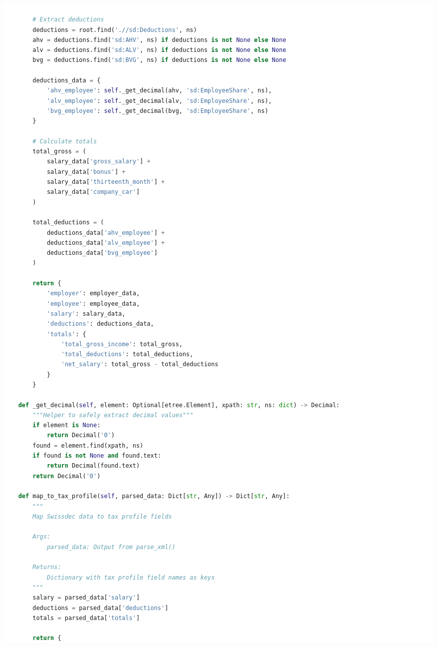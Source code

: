 ```python

        # Extract deductions
        deductions = root.find('.//sd:Deductions', ns)
        ahv = deductions.find('sd:AHV', ns) if deductions is not None else None
        alv = deductions.find('sd:ALV', ns) if deductions is not None else None
        bvg = deductions.find('sd:BVG', ns) if deductions is not None else None

        deductions_data = {
            'ahv_employee': self._get_decimal(ahv, 'sd:EmployeeShare', ns),
            'alv_employee': self._get_decimal(alv, 'sd:EmployeeShare', ns),
            'bvg_employee': self._get_decimal(bvg, 'sd:EmployeeShare', ns)
        }

        # Calculate totals
        total_gross = (
            salary_data['gross_salary'] +
            salary_data['bonus'] +
            salary_data['thirteenth_month'] +
            salary_data['company_car']
        )

        total_deductions = (
            deductions_data['ahv_employee'] +
            deductions_data['alv_employee'] +
            deductions_data['bvg_employee']
        )

        return {
            'employer': employer_data,
            'employee': employee_data,
            'salary': salary_data,
            'deductions': deductions_data,
            'totals': {
                'total_gross_income': total_gross,
                'total_deductions': total_deductions,
                'net_salary': total_gross - total_deductions
            }
        }

    def _get_decimal(self, element: Optional[etree.Element], xpath: str, ns: dict) -> Decimal:
        """Helper to safely extract decimal values"""
        if element is None:
            return Decimal('0')
        found = element.find(xpath, ns)
        if found is not None and found.text:
            return Decimal(found.text)
        return Decimal('0')

    def map_to_tax_profile(self, parsed_data: Dict[str, Any]) -> Dict[str, Any]:
        """
        Map Swissdec data to tax profile fields

        Args:
            parsed_data: Output from parse_xml()

        Returns:
            Dictionary with tax profile field names as keys
        """
        salary = parsed_data['salary']
        deductions = parsed_data['deductions']
        totals = parsed_data['totals']

        return {
```